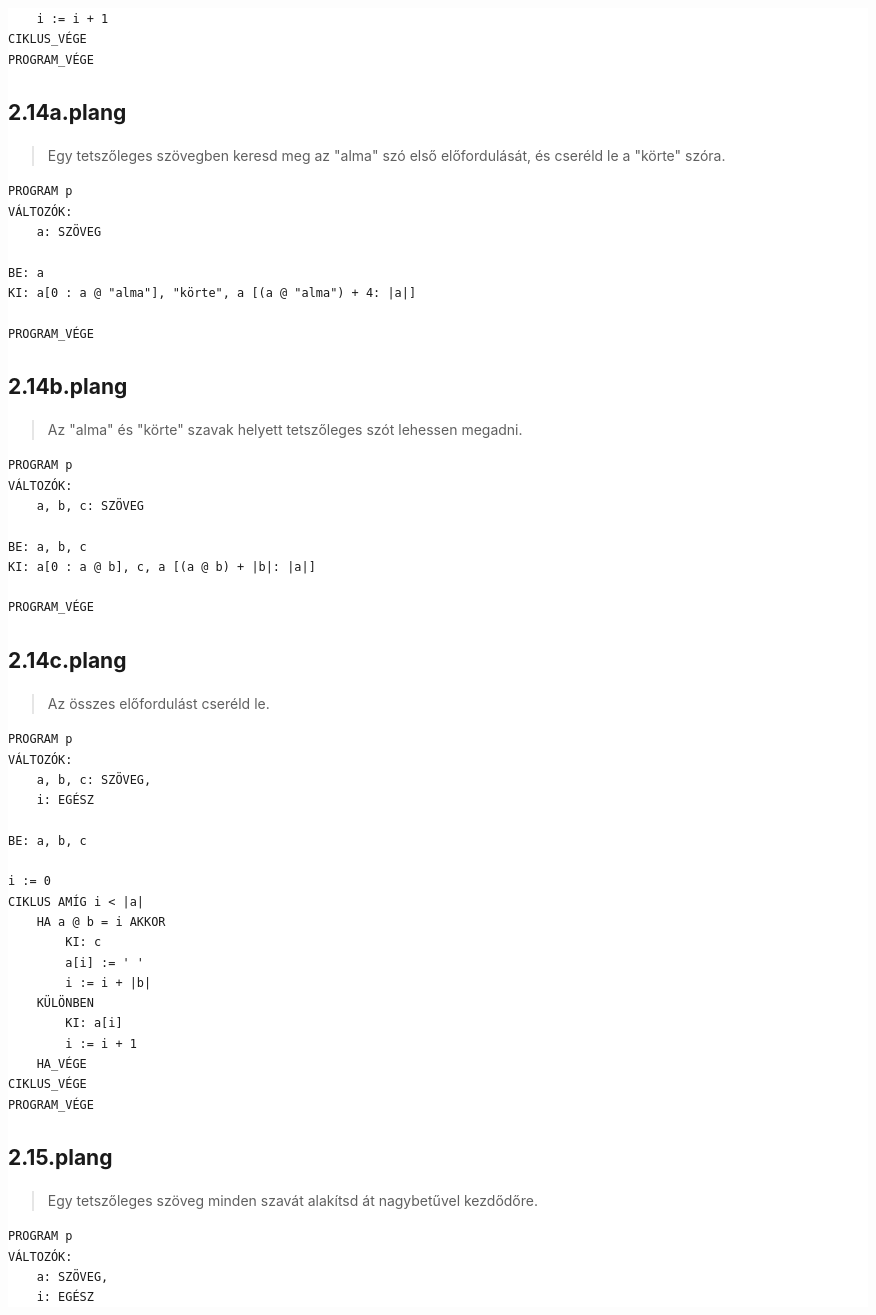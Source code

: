 ```PlanG
	i := i + 1
CIKLUS_VÉGE
PROGRAM_VÉGE
```
## 2.14a.plang
> Egy tetszőleges szövegben keresd meg az "alma" szó első előfordulását, és cseréld le a "körte" szóra.
```PlanG
PROGRAM p
VÁLTOZÓK:
	a: SZÖVEG

BE: a
KI: a[0 : a @ "alma"], "körte", a [(a @ "alma") + 4: |a|]

PROGRAM_VÉGE
```
## 2.14b.plang
> Az "alma" és "körte" szavak helyett tetszőleges szót lehessen megadni.
```PlanG
PROGRAM p
VÁLTOZÓK:
	a, b, c: SZÖVEG

BE: a, b, c
KI: a[0 : a @ b], c, a [(a @ b) + |b|: |a|]

PROGRAM_VÉGE
```
## 2.14c.plang
> Az összes előfordulást cseréld le.
```PlanG
PROGRAM p
VÁLTOZÓK:
	a, b, c: SZÖVEG,
	i: EGÉSZ

BE: a, b, c

i := 0
CIKLUS AMÍG i < |a|
	HA a @ b = i AKKOR
		KI: c
		a[i] := ' '
		i := i + |b|
	KÜLÖNBEN
		KI: a[i]
		i := i + 1
	HA_VÉGE
CIKLUS_VÉGE
PROGRAM_VÉGE
```
## 2.15.plang
> Egy tetszőleges szöveg minden szavát alakítsd át nagybetűvel kezdődőre.
```PlanG
PROGRAM p
VÁLTOZÓK:
	a: SZÖVEG,
	i: EGÉSZ

```